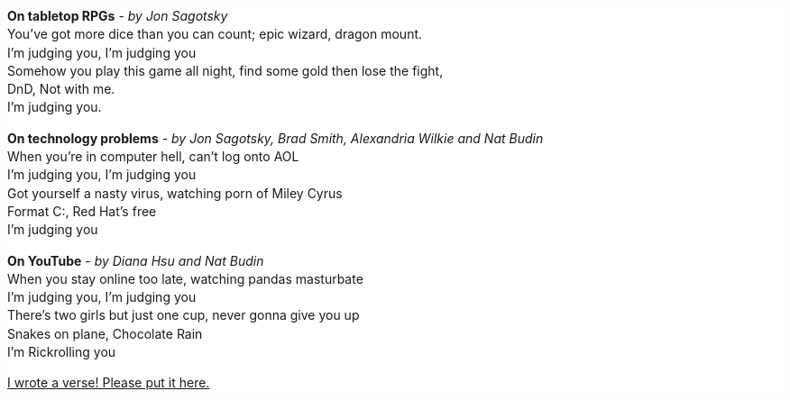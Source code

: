 **On tabletop RPGs** - *by Jon Sagotsky*<br/>
You’ve got more dice than you can count; epic wizard, dragon mount.  
I’m judging you, I’m judging you  
Somehow you play this game all night, find some gold then lose the fight,  
DnD, Not with me.  
I’m judging you.

**On technology problems** - *by Jon Sagotsky, Brad Smith, Alexandria Wilkie and Nat Budin*<br/>
When you’re in computer hell, can’t log onto AOL  
I’m judging you, I’m judging you  
Got yourself a nasty virus, watching porn of Miley Cyrus  
Format C:, Red Hat’s free  
I’m judging you

**On YouTube** - *by Diana Hsu and Nat Budin*<br/>
When you stay online too late, watching pandas masturbate  
I’m judging you, I’m judging you  
There’s two girls but just one cup, never gonna give you up  
Snakes on plane, Chocolate Rain  
I’m Rickrolling you

<a class="btn btn-primary" href="mailto:info@stranger-ways.com?subject=I'm Judging You verse">I wrote a verse!  Please put it here.</a>

 [1]: /music/im-judging-you/ "I’m Judging You"
